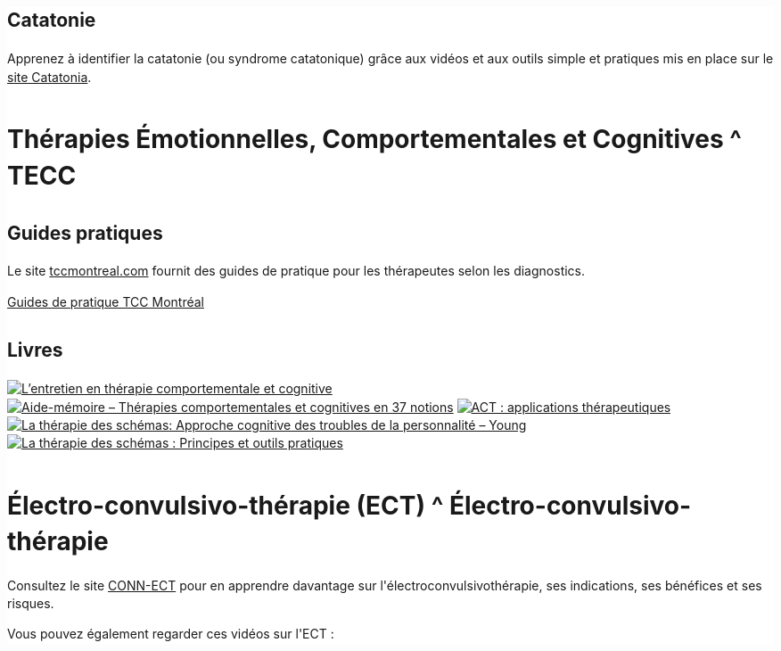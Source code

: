 ## Catatonie

Apprenez à identifier la catatonie (ou syndrome catatonique) grâce aux vidéos et aux outils simple et pratiques mis en place sur le [site Catatonia](https://www.catatonia.fr/).

<div class="shelf">
    <iframe width="560" height="315" src="https://www.youtube.com/embed/i9zEJM_OWzE?si=BwGVg_hEtTWFN1fw" title="YouTube video player" frameborder="0" allow="accelerometer; autoplay; clipboard-write; encrypted-media; gyroscope; picture-in-picture; web-share" allowfullscreen></iframe>
</div>

# Thérapies Émotionnelles, Comportementales et Cognitives ^ TECC

## Guides pratiques

Le site [tccmontreal.com](https://tccmontreal.com) fournit des guides de pratique pour les thérapeutes selon les diagnostics.

<div class="actions">
    <a href="https://tccmontreal.com/guides-de-pratique-selon-les-diagnostics/" target="_blank">Guides de pratique TCC Montréal</a>
</div>

## Livres

<div class="shelf">
    <a href="https://www.dunod.com/sciences-humaines-et-sociales/entretien-en-therapie-comportementale-et-cognitive-0" target="_blank"><img src="{{ ASSET static/livres/tecc/entretien_en_tcc.jpg }}" alt="L’entretien en thérapie comportementale et cognitive" height="340" /></a>
    <a href="https://www.dunod.com/sciences-humaines-et-sociales/aide-memoire-therapies-comportementales-et-cognitives-en-37-notions-0" target="_blank"><img src="{{ ASSET static/livres/tecc/aide_memoire_tcc.jpg }}" alt="Aide-mémoire – Thérapies comportementales et cognitives en 37 notions" height="340" /></a>
    <a href="https://www.dunod.com/sciences-humaines-et-sociales/act-applications-therapeutiques-anxiete-phobies-tca-image-soi-1" target="_blank"><img src="{{ ASSET static/livres/tecc/act_applications_therapeutiques.jpg }}" alt="ACT : applications thérapeutiques" height="340" /></a>
    <a href="https://www.deboecksuperieur.com/ouvrage/9782807308510-la-therapie-des-schemas" target="_blank"><img src="{{ ASSET static/livres/tecc/therapie_des_schemas_approche_cognitive.jpg }}" alt="La thérapie des schémas: Approche cognitive des troubles de la personnalité  – Young" height="340" /></a>
    <a href="https://www.elsevier-masson.fr/la-therapie-des-schemas-9782294758669.html" target="_blank"><img src="{{ ASSET static/livres/tecc/therapie_des_schemas_principes_et_outils.jpg }}" alt="La thérapie des schémas : Principes et outils pratiques" height="340" /></a>
</div>

# Électro-convulsivo-thérapie (ECT) ^ Électro-convulsivo-thérapie

Consultez le site [CONN-ECT](https://www.conn-ect.com/) pour en apprendre davantage sur l'électroconvulsivothérapie, ses indications, ses bénéfices et ses risques.

Vous pouvez également regarder ces vidéos sur l'ECT :

<div class="shelf">
    <iframe width="560" height="315" src="https://www.youtube.com/embed/Sg4AlF4f9A4?si=ZNCghoYfAjL5FJr6" title="YouTube video player" frameborder="0" allow="accelerometer; autoplay; clipboard-write; encrypted-media; gyroscope; picture-in-picture; web-share" allowfullscreen></iframe>
    <iframe width="560" height="315" src="https://www.youtube.com/embed/aiVA0zlNb-E?si=HyVNh--FA1HbBzGa" title="YouTube video player" frameborder="0" allow="accelerometer; autoplay; clipboard-write; encrypted-media; gyroscope; picture-in-picture; web-share" allowfullscreen></iframe>
</div>
